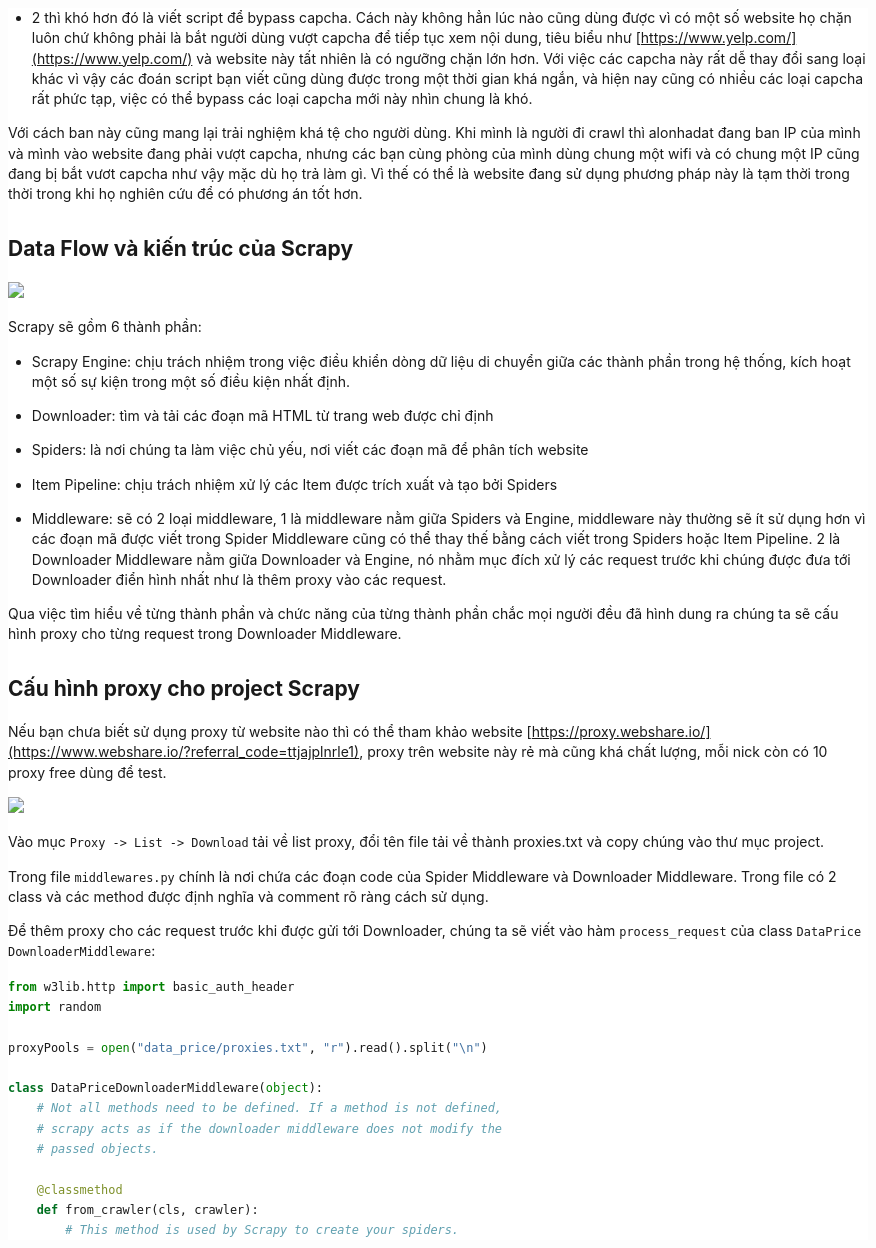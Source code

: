 - 2 thì khó hơn đó là viết script để bypass capcha. Cách này không hẳn lúc nào cũng dùng được vì có một số website họ chặn luôn chứ không phải là bắt người dùng vượt capcha để tiếp tục xem nội dung, tiêu biểu như [https://www.yelp.com/](https://www.yelp.com/) và website này tất nhiên là có ngưỡng chặn lớn hơn. Với việc các capcha này rất dễ thay đổi sang loại khác vì vậy các đoán script bạn viết cũng dùng được trong một thời gian khá ngắn, và hiện nay cũng có nhiều các loại capcha rất phức tạp, việc có thể bypass các loại capcha mới này nhìn chung là khó.

Với cách ban này cũng mang lại trải nghiệm khá tệ cho người dùng. Khi mình là người đi crawl thì alonhadat đang ban IP của mình và mình vào website đang phải vượt capcha, nhưng các bạn cùng phòng của mình dùng chung một wifi và có chung một IP cũng đang bị bắt vươt capcha như vậy mặc dù họ trả làm gì. Vì thế có thể là website đang sử dụng phương pháp này là tạm thời trong thời trong khi họ nghiên cứu để có phương án tốt hơn.

## Data Flow và kiến trúc của Scrapy

![](https://raw.githubusercontent.com/demanejar/image-collection/main/scrapy/scrapy_structure.png)

Scrapy sẽ gồm 6 thành phần: 

- Scrapy Engine: chịu trách nhiệm trong việc điều khiển dòng dữ liệu di chuyển giữa các thành phần trong hệ thống, kích hoạt một số sự kiện trong một số điều kiện nhất định.

- Downloader: tìm và tải các đoạn mã HTML từ trang web được chỉ định

- Spiders: là nơi chúng ta làm việc chủ yếu, nơi viết các đoạn mã để phân tích website

- Item Pipeline: chịu trách nhiệm xử lý các Item được trích xuất và tạo bởi Spiders

- Middleware: sẽ có 2 loại middleware, 1 là middleware nằm giữa Spiders và Engine, middleware này thường sẽ ít sử dụng hơn vì các đoạn mã được viết trong Spider Middleware cũng có thể thay thế bằng cách viết trong Spiders hoặc Item Pipeline. 2 là Downloader Middleware nằm giữa Downloader và Engine, nó nhằm mục đích xử lý các request trước khi chúng được đưa tới Downloader điển hình nhất như là thêm proxy vào các request.

Qua việc tìm hiểu về từng thành phần và chức năng của từng thành phần chắc mọi người đều đã hình dung ra chúng ta sẽ cấu hình proxy cho từng request trong Downloader Middleware.

## Cấu hình proxy cho project Scrapy

Nếu bạn chưa biết sử dụng proxy từ website nào thì có thể tham khảo website [https://proxy.webshare.io/](https://www.webshare.io/?referral_code=ttjajplnrle1), proxy trên website này rẻ mà cũng khá chất lượng, mỗi nick còn có 10 proxy free dùng để test.

![](https://raw.githubusercontent.com/demanejar/image-collection/main/scrapy/proxy_webshareio.png)

Vào mục `Proxy -> List -> Download` tải về list proxy, đổi tên file tải về  thành proxies.txt và copy chúng vào thư mục project.

Trong file `middlewares.py` chính là nơi chứa các đoạn code của Spider Middleware và Downloader Middleware. Trong file có 2 class và các method được định nghĩa và comment rõ ràng cách sử dụng. 

Để thêm proxy cho các request trước khi được gửi tới Downloader, chúng ta sẽ viết vào hàm `process_request` của class `DataPriceDownloaderMiddleware`: 

```python
from w3lib.http import basic_auth_header
import random

proxyPools = open("data_price/proxies.txt", "r").read().split("\n")

class DataPriceDownloaderMiddleware(object):
    # Not all methods need to be defined. If a method is not defined,
    # scrapy acts as if the downloader middleware does not modify the
    # passed objects.

    @classmethod
    def from_crawler(cls, crawler):
        # This method is used by Scrapy to create your spiders.
```